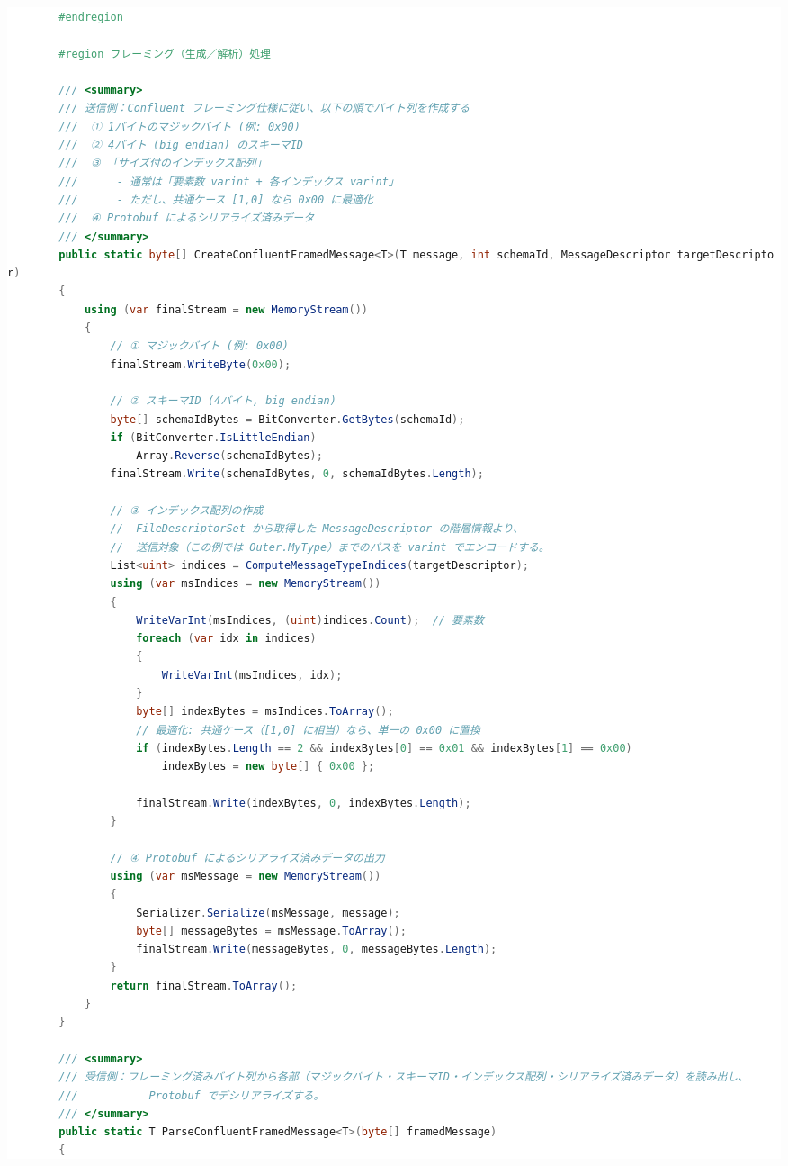 ```csharp
        #endregion

        #region フレーミング（生成／解析）処理

        /// <summary>
        /// 送信側：Confluent フレーミング仕様に従い、以下の順でバイト列を作成する
        ///  ① 1バイトのマジックバイト (例: 0x00)
        ///  ② 4バイト (big endian) のスキーマID
        ///  ③ 「サイズ付のインデックス配列」
        ///      - 通常は「要素数 varint + 各インデックス varint」
        ///      - ただし、共通ケース [1,0] なら 0x00 に最適化
        ///  ④ Protobuf によるシリアライズ済みデータ
        /// </summary>
        public static byte[] CreateConfluentFramedMessage<T>(T message, int schemaId, MessageDescriptor targetDescriptor)
        {
            using (var finalStream = new MemoryStream())
            {
                // ① マジックバイト (例: 0x00)
                finalStream.WriteByte(0x00);

                // ② スキーマID (4バイト, big endian)
                byte[] schemaIdBytes = BitConverter.GetBytes(schemaId);
                if (BitConverter.IsLittleEndian)
                    Array.Reverse(schemaIdBytes);
                finalStream.Write(schemaIdBytes, 0, schemaIdBytes.Length);

                // ③ インデックス配列の作成
                //  FileDescriptorSet から取得した MessageDescriptor の階層情報より、
                //  送信対象（この例では Outer.MyType）までのパスを varint でエンコードする。
                List<uint> indices = ComputeMessageTypeIndices(targetDescriptor);
                using (var msIndices = new MemoryStream())
                {
                    WriteVarInt(msIndices, (uint)indices.Count);  // 要素数
                    foreach (var idx in indices)
                    {
                        WriteVarInt(msIndices, idx);
                    }
                    byte[] indexBytes = msIndices.ToArray();
                    // 最適化: 共通ケース（[1,0] に相当）なら、単一の 0x00 に置換
                    if (indexBytes.Length == 2 && indexBytes[0] == 0x01 && indexBytes[1] == 0x00)
                        indexBytes = new byte[] { 0x00 };

                    finalStream.Write(indexBytes, 0, indexBytes.Length);
                }

                // ④ Protobuf によるシリアライズ済みデータの出力
                using (var msMessage = new MemoryStream())
                {
                    Serializer.Serialize(msMessage, message);
                    byte[] messageBytes = msMessage.ToArray();
                    finalStream.Write(messageBytes, 0, messageBytes.Length);
                }
                return finalStream.ToArray();
            }
        }

        /// <summary>
        /// 受信側：フレーミング済みバイト列から各部（マジックバイト・スキーマID・インデックス配列・シリアライズ済みデータ）を読み出し、
        ///           Protobuf でデシリアライズする。
        /// </summary>
        public static T ParseConfluentFramedMessage<T>(byte[] framedMessage)
        {
```